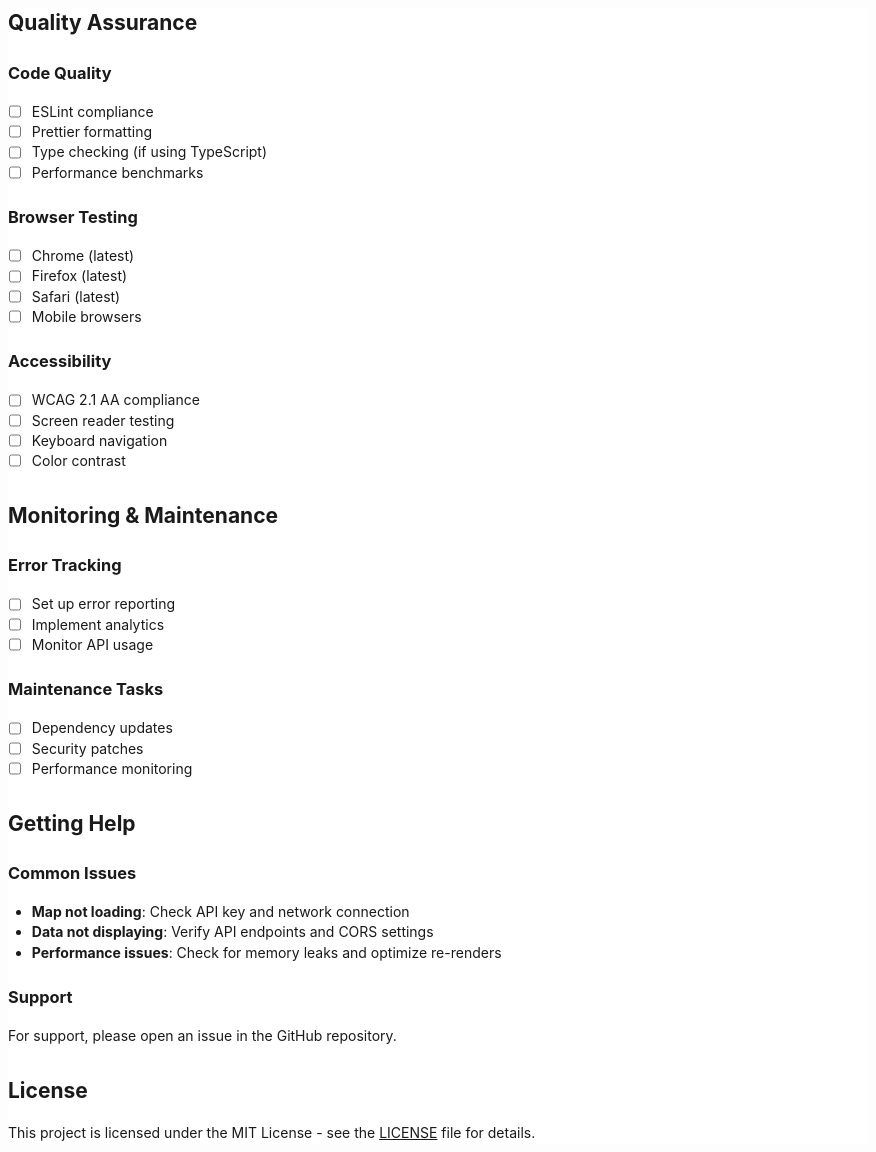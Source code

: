## Quality Assurance

### Code Quality
- [ ] ESLint compliance
- [ ] Prettier formatting
- [ ] Type checking (if using TypeScript)
- [ ] Performance benchmarks

### Browser Testing
- [ ] Chrome (latest)
- [ ] Firefox (latest)
- [ ] Safari (latest)
- [ ] Mobile browsers

### Accessibility
- [ ] WCAG 2.1 AA compliance
- [ ] Screen reader testing
- [ ] Keyboard navigation
- [ ] Color contrast

## Monitoring & Maintenance

### Error Tracking
- [ ] Set up error reporting
- [ ] Implement analytics
- [ ] Monitor API usage

### Maintenance Tasks
- [ ] Dependency updates
- [ ] Security patches
- [ ] Performance monitoring

## Getting Help

### Common Issues
- **Map not loading**: Check API key and network connection
- **Data not displaying**: Verify API endpoints and CORS settings
- **Performance issues**: Check for memory leaks and optimize re-renders

### Support
For support, please open an issue in the GitHub repository.

## License
This project is licensed under the MIT License - see the [LICENSE](LICENSE) file for details.
